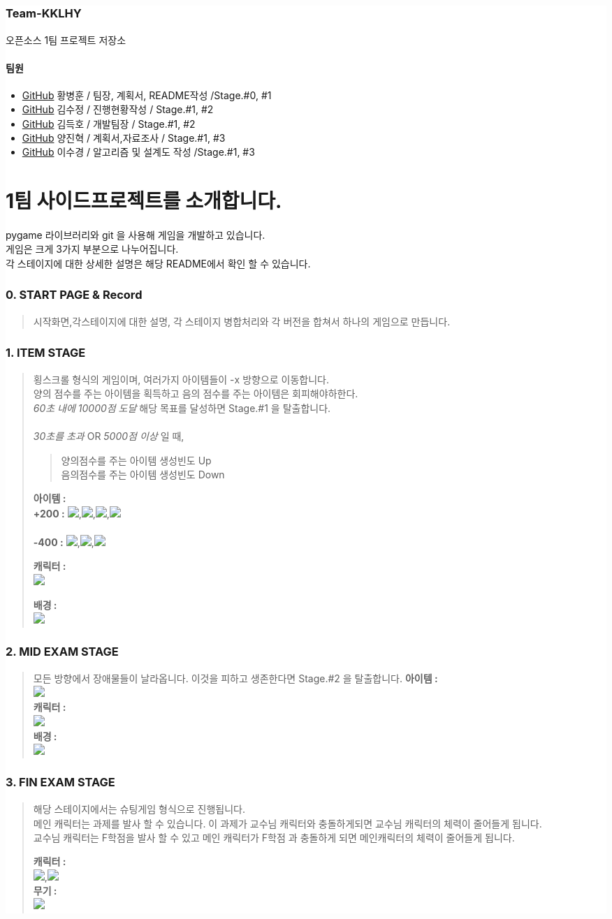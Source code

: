 ### Team-KKLHY
오픈소스 1팀 프로젝트 저장소<br>
#### 팀원
+ [GitHub](https://github.com/HwangBBang) 황병훈 / 팀장, 계획서, README작성 /Stage.#0, #1
+ [GitHub](https://github.com/123ksj) 김수정 / 진행현황작성 / Stage.#1, #2 
+ [GitHub](https://github.com/subsub97) 김득호 / 개발팀장 / Stage.#1, #2
+ [GitHub](https://github.com/YangJinHyeok) 양진혁 / 계획서,자료조사 / Stage.#1, #3 
+ [GitHub](https://github.com/sugyeong-lee) 이수경 / 알고리즘 및 설계도 작성 /Stage.#1, #3

# 1팀 사이드프로젝트를 소개합니다.

pygame 라이브러리와 git 을 사용해 게임을 개발하고 있습니다.<br>
게임은 크게 3가지 부분으로 나누어집니다.<br>
각 스테이지에 대한 상세한 설명은 해당 README에서 확인 할 수 있습니다.

### 0. START PAGE & Record<br>
> 시작화면,각스테이지에 대한 설명, 각 스테이지 병합처리와 각 버전을 합쳐서 하나의 게임으로 만듭니다. <br>

### 1. ITEM STAGE <br>
> 횡스크롤 형식의 게임이며, 여러가지 아이템들이  -x 방향으로 이동합니다. <br>
> 양의 점수를 주는 아이템을 획득하고 음의 점수를 주는 아이템은 회피해야하한다. <br>
> *60초 내에 10000점 도달* 해당 목표를 달성하면 Stage.#1 을 탈출합니다. <br><br>
> *30초를 초과* OR *5000점 이상* 일 때, <br> 
>> 양의점수를 주는 아이템 생성빈도 Up<br>
>> 음의점수를 주는 아이템 생성빈도 Down<br>
>
> **아이템 :** <br>
> **+200 :** <img src = "아이템/p_it1.png">,<img src = "아이템/p_it2.png">,<img src = "아이템/p_it3.png">,<img src = "아이템/p_it4.png"> <br><br>
> **-400 :** <img src = "아이템/n_it1.png">,<img src = "아이템/n_it2.png">,<img src = "아이템/n_it3.png">
> 
> **캐릭터 :** <br>
> <img src = "캐릭터/Step_0_2_4.png">
> 
> **배경 :**<br>
> <img src = "배경/background_1.png" width = 50%>

### 2. MID EXAM STAGE<br>
> 모든 방향에서 장애물들이 날라옵니다. 이것을 피하고 생존한다면 Stage.#2 을 탈출합니다.
> **아이템 :** <br>
> <img src = "아이템/obj_F.png" width = 10%> <br>
> **캐릭터 :** <br>
> <img src = "캐릭터/Step_0_2_4.png"> <br>
> **배경 :**<br>
> <img src = "배경/background_2.png" width = 50%>
> 
### 3. FIN EXAM STAGE<br>
> 해당 스테이지에서는 슈팅게임 형식으로 진행됩니다. <br>
> 메인 캐릭터는 과제를 발사 할 수 있습니다. 이 과제가 교수님 캐릭터와 충돌하게되면 교수님 캐릭터의 체력이 줄어들게 됩니다.<br>
> 교수님 캐릭터는 F학점을 발사 할 수 있고 메인 캐릭터가 F학점 과 충돌하게 되면 메인캐릭터의 체력이 줄어들게 됩니다.<br>
> 
> 
> **캐릭터 :** <br>
> <img src = "캐릭터/Step_0_2_4.png">,<img src = "캐릭터/teacher.png"> <br>
> **무기 :**<br>
>  <img src = "아이템/weapon.png"> <br>